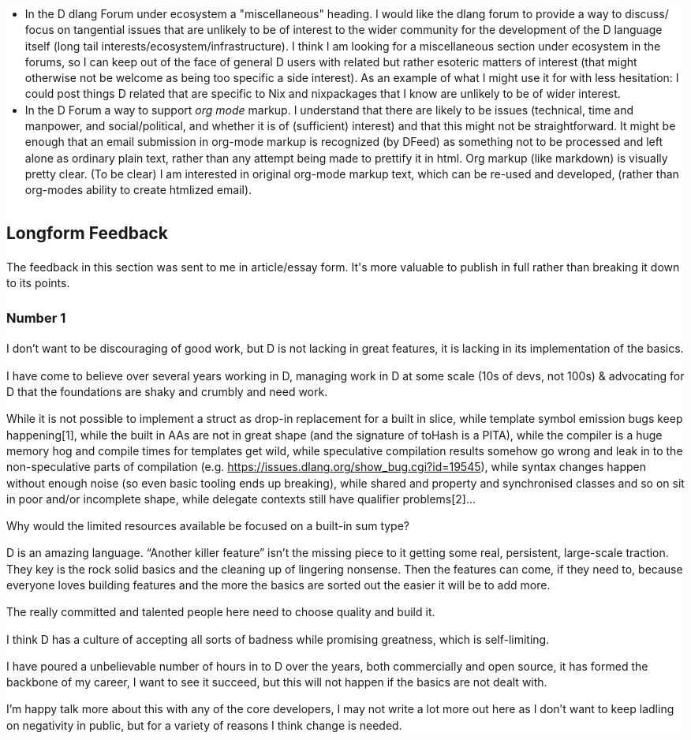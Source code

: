 - In the D dlang Forum under ecosystem a "miscellaneous" heading. I would like the dlang forum to provide a way to discuss/ focus on tangential issues that are unlikely to be of interest to the wider community for the development of the D language itself (long tail interests/ecosystem/infrastructure). I think I am looking for a miscellaneous section under ecosystem in the forums, so I can keep out of the face of general D users with related but rather esoteric matters of interest (that might otherwise not be welcome as being too specific a side interest). As an example of what I might use it for with less hesitation: I could post things D related that are specific to Nix and nixpackages that I know are unlikely to be of wider interest.
- In the D Forum a way to support *org mode* markup. I understand that there are likely to be issues (technical, time and manpower, and social/political, and whether it is of (sufficient) interest) and that this might not be straightforward. It might be enough that an email submission in org-mode markup is recognized (by DFeed) as something not to be processed and left alone as ordinary plain text, rather than any attempt being made to prettify it in html. Org markup (like markdown) is visually pretty clear. (To be clear) I am interested in original org-mode markup text, which can be re-used and developed, (rather than org-modes ability to create htmlized email).

## Longform Feedback
The feedback in this section was sent to me in article/essay form. It's more valuable to publish in full rather than breaking it down to its points.

### Number 1
I don’t want to be discouraging of good work, but D is not lacking in great features, it is lacking in its implementation of the basics.

I have come to believe over several years working in D, managing work in D at some scale (10s of devs, not 100s) & advocating for D that the foundations are shaky and crumbly and need work.

While it is not possible to implement a struct as drop-in replacement for a built in slice, while template symbol emission bugs keep happening[1], while the built in AAs are not in great shape (and the signature of toHash is a PITA), while the compiler is a huge memory hog and compile times for templates get wild, while speculative compilation results somehow go wrong and leak in to the non-speculative parts of compilation (e.g. https://issues.dlang.org/show_bug.cgi?id=19545), while syntax changes happen without enough noise (so even basic tooling ends up breaking), while shared and property and synchronised classes and so on sit in poor and/or incomplete shape, while delegate contexts still have qualifier problems[2]…

Why would the limited resources available be focused on a built-in sum type?

D is an amazing language. “Another killer feature” isn’t the missing piece to it getting some real, persistent, large-scale traction. They key is the rock solid basics and the cleaning up of lingering nonsense. Then the features can come, if they need to, because everyone loves building features and the more the basics are sorted out the easier it will be to add more.

The really committed and talented people here need to choose quality and build it.

I think D has a culture of accepting all sorts of badness while promising greatness, which is self-limiting.

I have poured a unbelievable number of hours in to D over the years, both commercially and open source, it has formed the backbone of my career, I want to see it succeed, but this will not happen if the basics are not dealt with.

I’m happy talk more about this with any of the core developers, I may not write a lot more out here as I don’t want to keep ladling on negativity in public, but for a variety of reasons I think change is needed.


[^1]: platforms could be linux, windows, java, android, wasm, cloud,
[^2]: applications might be standalone, gui, servers, web, mobile,